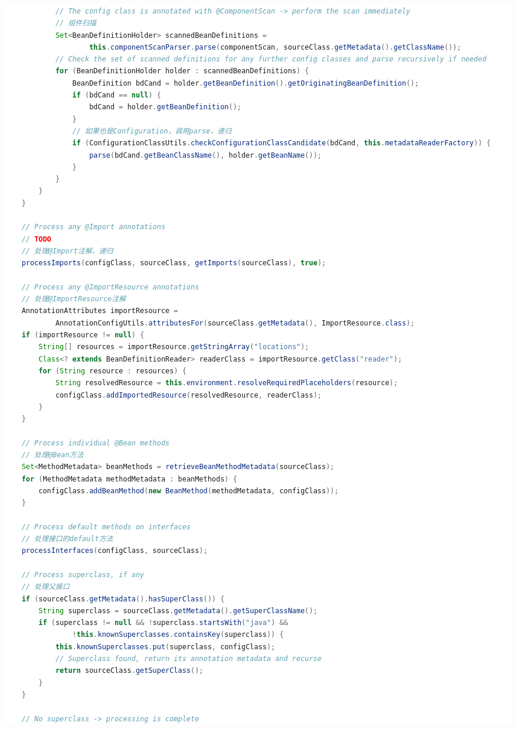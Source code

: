```java
            // The config class is annotated with @ComponentScan -> perform the scan immediately
            // 组件扫描
            Set<BeanDefinitionHolder> scannedBeanDefinitions =
                    this.componentScanParser.parse(componentScan, sourceClass.getMetadata().getClassName());
            // Check the set of scanned definitions for any further config classes and parse recursively if needed
            for (BeanDefinitionHolder holder : scannedBeanDefinitions) {
                BeanDefinition bdCand = holder.getBeanDefinition().getOriginatingBeanDefinition();
                if (bdCand == null) {
                    bdCand = holder.getBeanDefinition();
                }
                // 如果也是Configuration，调用parse，递归
                if (ConfigurationClassUtils.checkConfigurationClassCandidate(bdCand, this.metadataReaderFactory)) {
                    parse(bdCand.getBeanClassName(), holder.getBeanName());
                }
            }
        }
    }

    // Process any @Import annotations
    // TODO
    // 处理@Import注解，递归
    processImports(configClass, sourceClass, getImports(sourceClass), true);

    // Process any @ImportResource annotations
    // 处理@ImportResource注解
    AnnotationAttributes importResource =
            AnnotationConfigUtils.attributesFor(sourceClass.getMetadata(), ImportResource.class);
    if (importResource != null) {
        String[] resources = importResource.getStringArray("locations");
        Class<? extends BeanDefinitionReader> readerClass = importResource.getClass("reader");
        for (String resource : resources) {
            String resolvedResource = this.environment.resolveRequiredPlaceholders(resource);
            configClass.addImportedResource(resolvedResource, readerClass);
        }
    }

    // Process individual @Bean methods
    // 处理@Bean方法
    Set<MethodMetadata> beanMethods = retrieveBeanMethodMetadata(sourceClass);
    for (MethodMetadata methodMetadata : beanMethods) {
        configClass.addBeanMethod(new BeanMethod(methodMetadata, configClass));
    }

    // Process default methods on interfaces
    // 处理接口的default方法
    processInterfaces(configClass, sourceClass);

    // Process superclass, if any
    // 处理父接口
    if (sourceClass.getMetadata().hasSuperClass()) {
        String superclass = sourceClass.getMetadata().getSuperClassName();
        if (superclass != null && !superclass.startsWith("java") &&
                !this.knownSuperclasses.containsKey(superclass)) {
            this.knownSuperclasses.put(superclass, configClass);
            // Superclass found, return its annotation metadata and recurse
            return sourceClass.getSuperClass();
        }
    }

    // No superclass -> processing is complete
```